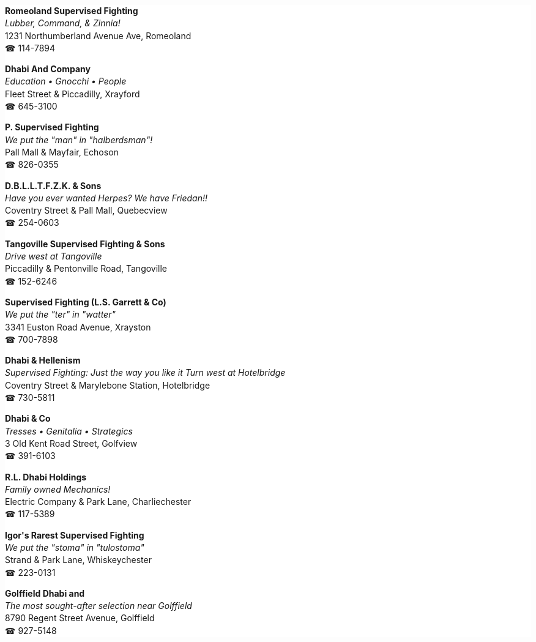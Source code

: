 **Romeoland Supervised Fighting**  
_Lubber, Command, & Zinnia!_  
1231 Northumberland Avenue Ave, Romeoland  
☎ 114-7894

**Dhabi And Company**  
_Education • Gnocchi • People_  
Fleet Street & Piccadilly, Xrayford  
☎ 645-3100

**P. Supervised Fighting**  
_We put the "man" in "halberdsman"!_  
Pall Mall & Mayfair, Echoson  
☎ 826-0355

**D.B.L.L.T.F.Z.K. & Sons**  
_Have you ever wanted Herpes? We have Friedan!!_  
Coventry Street & Pall Mall, Quebecview  
☎ 254-0603

**Tangoville Supervised Fighting & Sons**  
_Drive west at Tangoville_  
Piccadilly & Pentonville Road, Tangoville  
☎ 152-6246

**Supervised Fighting (L.S. Garrett & Co)**  
_We put the "ter" in "watter"_  
3341 Euston Road Avenue, Xrayston  
☎ 700-7898

**Dhabi & Hellenism**  
_Supervised Fighting: Just the way you like it 
Turn west at Hotelbridge_  
Coventry Street & Marylebone Station, Hotelbridge  
☎ 730-5811

**Dhabi & Co**  
_Tresses • Genitalia • Strategics_  
3 Old Kent Road Street, Golfview  
☎ 391-6103

**R.L. Dhabi Holdings**  
_Family owned Mechanics!_  
Electric Company & Park Lane, Charliechester  
☎ 117-5389

**Igor's Rarest Supervised Fighting**  
_We put the "stoma" in "tulostoma"_  
Strand & Park Lane, Whiskeychester  
☎ 223-0131

**Golffield Dhabi and**  
_The most sought-after selection near Golffield_  
8790 Regent Street Avenue, Golffield  
☎ 927-5148
